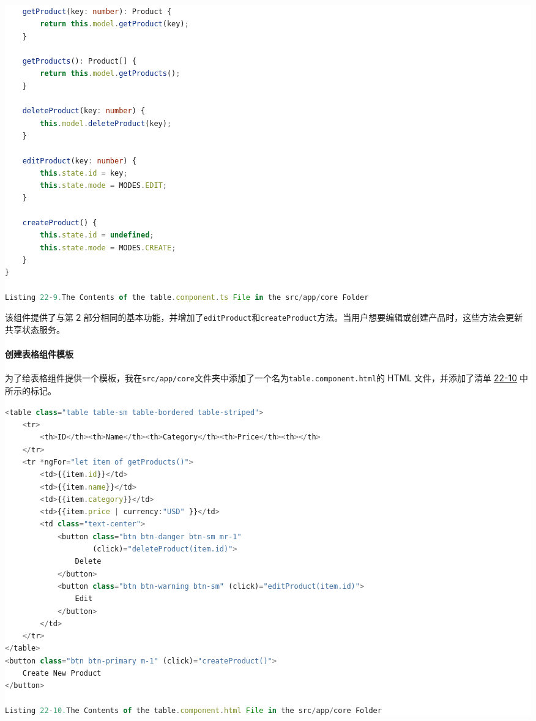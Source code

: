 ```ts
    getProduct(key: number): Product {
        return this.model.getProduct(key);
    }

    getProducts(): Product[] {
        return this.model.getProducts();
    }

    deleteProduct(key: number) {
        this.model.deleteProduct(key);
    }

    editProduct(key: number) {
        this.state.id = key;
        this.state.mode = MODES.EDIT;
    }

    createProduct() {
        this.state.id = undefined;
        this.state.mode = MODES.CREATE;
    }
}

Listing 22-9.The Contents of the table.component.ts File in the src/app/core Folder

```

该组件提供了与第 2 部分相同的基本功能，并增加了`editProduct`和`createProduct`方法。当用户想要编辑或创建产品时，这些方法会更新共享状态服务。

#### 创建表格组件模板

为了给表格组件提供一个模板，我在`src/app/core`文件夹中添加了一个名为`table.component.html`的 HTML 文件，并添加了清单 [22-10](#PC10) 中所示的标记。

```ts
<table class="table table-sm table-bordered table-striped">
    <tr>
        <th>ID</th><th>Name</th><th>Category</th><th>Price</th><th></th>
    </tr>
    <tr *ngFor="let item of getProducts()">
        <td>{{item.id}}</td>
        <td>{{item.name}}</td>
        <td>{{item.category}}</td>
        <td>{{item.price | currency:"USD" }}</td>
        <td class="text-center">
            <button class="btn btn-danger btn-sm mr-1"
                    (click)="deleteProduct(item.id)">
                Delete
            </button>
            <button class="btn btn-warning btn-sm" (click)="editProduct(item.id)">
                Edit
            </button>
        </td>
    </tr>
</table>
<button class="btn btn-primary m-1" (click)="createProduct()">
    Create New Product
</button>

Listing 22-10.The Contents of the table.component.html File in the src/app/core Folder

```
